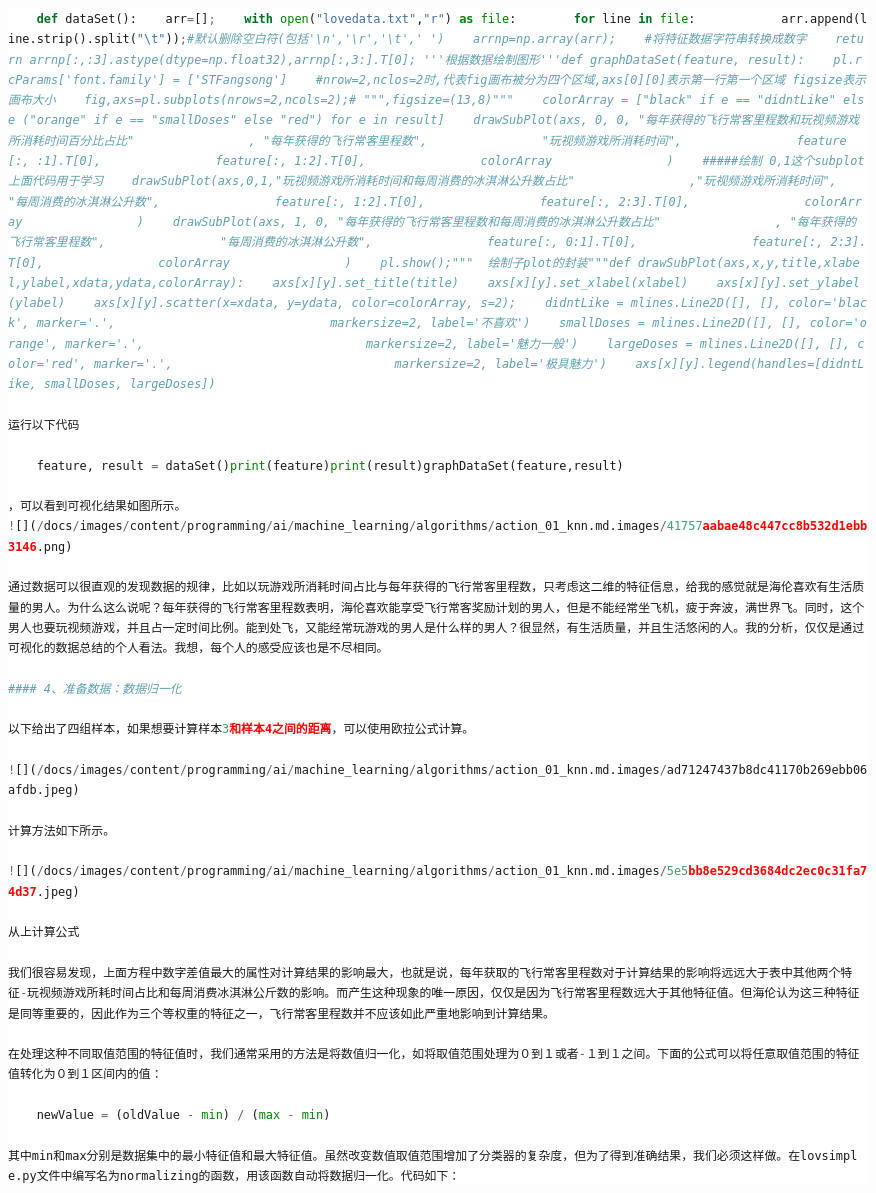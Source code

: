 ```python
    def dataSet():    arr=[];    with open("lovedata.txt","r") as file:        for line in file:            arr.append(line.strip().split("\t"));#默认删除空白符(包括'\n','\r','\t',' ')    arrnp=np.array(arr);    #将特征数据字符串转换成数字    return arrnp[:,:3].astype(dtype=np.float32),arrnp[:,3:].T[0]; '''根据数据绘制图形'''def graphDataSet(feature, result):    pl.rcParams['font.family'] = ['STFangsong']    #nrow=2,nclos=2时,代表fig画布被分为四个区域,axs[0][0]表示第一行第一个区域 figsize表示画布大小    fig,axs=pl.subplots(nrows=2,ncols=2);# """,figsize=(13,8)"""    colorArray = ["black" if e == "didntLike" else ("orange" if e == "smallDoses" else "red") for e in result]    drawSubPlot(axs, 0, 0, "每年获得的飞行常客里程数和玩视频游戏所消耗时间百分比占比"                , "每年获得的飞行常客里程数",                "玩视频游戏所消耗时间",                feature[:, :1].T[0],                feature[:, 1:2].T[0],                colorArray                )    #####绘制 0,1这个subplot 上面代码用于学习    drawSubPlot(axs,0,1,"玩视频游戏所消耗时间和每周消费的冰淇淋公升数占比"                ,"玩视频游戏所消耗时间",                "每周消费的冰淇淋公升数",                feature[:, 1:2].T[0],                feature[:, 2:3].T[0],                colorArray                )    drawSubPlot(axs, 1, 0, "每年获得的飞行常客里程数和每周消费的冰淇淋公升数占比"                , "每年获得的飞行常客里程数",                "每周消费的冰淇淋公升数",                feature[:, 0:1].T[0],                feature[:, 2:3].T[0],                colorArray                )    pl.show();"""  绘制子plot的封装"""def drawSubPlot(axs,x,y,title,xlabel,ylabel,xdata,ydata,colorArray):    axs[x][y].set_title(title)    axs[x][y].set_xlabel(xlabel)    axs[x][y].set_ylabel(ylabel)    axs[x][y].scatter(x=xdata, y=ydata, color=colorArray, s=2);    didntLike = mlines.Line2D([], [], color='black', marker='.',                              markersize=2, label='不喜欢')    smallDoses = mlines.Line2D([], [], color='orange', marker='.',                               markersize=2, label='魅力一般')    largeDoses = mlines.Line2D([], [], color='red', marker='.',                               markersize=2, label='极具魅力')    axs[x][y].legend(handles=[didntLike, smallDoses, largeDoses])

运行以下代码

    feature, result = dataSet()print(feature)print(result)graphDataSet(feature,result)

，可以看到可视化结果如图所示。  
![](/docs/images/content/programming/ai/machine_learning/algorithms/action_01_knn.md.images/41757aabae48c447cc8b532d1ebb3146.png)

通过数据可以很直观的发现数据的规律，比如以玩游戏所消耗时间占比与每年获得的飞行常客里程数，只考虑这二维的特征信息，给我的感觉就是海伦喜欢有生活质量的男人。为什么这么说呢？每年获得的飞行常客里程数表明，海伦喜欢能享受飞行常客奖励计划的男人，但是不能经常坐飞机，疲于奔波，满世界飞。同时，这个男人也要玩视频游戏，并且占一定时间比例。能到处飞，又能经常玩游戏的男人是什么样的男人？很显然，有生活质量，并且生活悠闲的人。我的分析，仅仅是通过可视化的数据总结的个人看法。我想，每个人的感受应该也是不尽相同。

#### 4、准备数据：数据归一化

以下给出了四组样本，如果想要计算样本3和样本4之间的距离，可以使用欧拉公式计算。

![](/docs/images/content/programming/ai/machine_learning/algorithms/action_01_knn.md.images/ad71247437b8dc41170b269ebb06afdb.jpeg)

计算方法如下所示。

![](/docs/images/content/programming/ai/machine_learning/algorithms/action_01_knn.md.images/5e5bb8e529cd3684dc2ec0c31fa74d37.jpeg)

从上计算公式

我们很容易发现，上面方程中数字差值最大的属性对计算结果的影响最大，也就是说，每年获取的飞行常客里程数对于计算结果的影响将远远大于表中其他两个特征-玩视频游戏所耗时间占比和每周消费冰淇淋公斤数的影响。而产生这种现象的唯一原因，仅仅是因为飞行常客里程数远大于其他特征值。但海伦认为这三种特征是同等重要的，因此作为三个等权重的特征之一，飞行常客里程数并不应该如此严重地影响到计算结果。

在处理这种不同取值范围的特征值时，我们通常采用的方法是将数值归一化，如将取值范围处理为０到１或者-１到１之间。下面的公式可以将任意取值范围的特征值转化为０到１区间内的值：

    newValue = (oldValue - min) / (max - min)

其中min和max分别是数据集中的最小特征值和最大特征值。虽然改变数值取值范围增加了分类器的复杂度，但为了得到准确结果，我们必须这样做。在lovsimple.py文件中编写名为normalizing的函数，用该函数自动将数据归一化。代码如下：

```